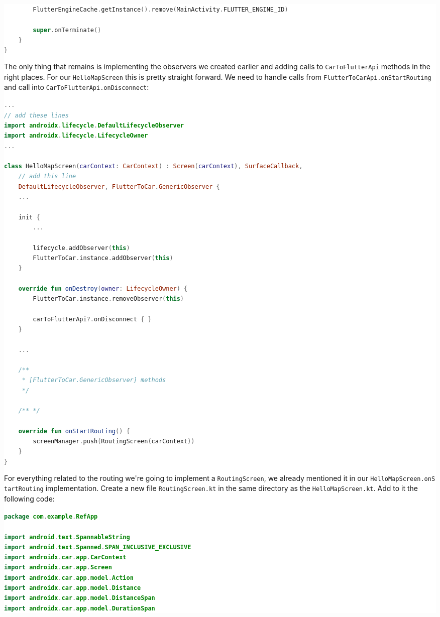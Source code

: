 ```kotlin
        FlutterEngineCache.getInstance().remove(MainActivity.FLUTTER_ENGINE_ID)

        super.onTerminate()
    }
}
```

The only thing that remains is implementing the observers we created earlier and adding calls to `CarToFlutterApi` methods in the right places.
For our `HelloMapScreen` this is pretty straight forward. We need to handle calls from `FlutterToCarApi.onStartRouting` and call into `CarToFlutterApi.onDisconnect`:
```kotlin
...
// add these lines
import androidx.lifecycle.DefaultLifecycleObserver
import androidx.lifecycle.LifecycleOwner
...

class HelloMapScreen(carContext: CarContext) : Screen(carContext), SurfaceCallback,
    // add this line
    DefaultLifecycleObserver, FlutterToCar.GenericObserver {
    ...

    init {
        ...

        lifecycle.addObserver(this)
        FlutterToCar.instance.addObserver(this)
    }

    override fun onDestroy(owner: LifecycleOwner) {
        FlutterToCar.instance.removeObserver(this)

        carToFlutterApi?.onDisconnect { }
    }

    ...

    /**
     * [FlutterToCar.GenericObserver] methods
     */

    /** */

    override fun onStartRouting() {
        screenManager.push(RoutingScreen(carContext))
    }
}
```

For everything related to the routing we're going to implement a `RoutingScreen`, we already mentioned it in our `HelloMapScreen.onStartRouting` implementation. Create a new file `RoutingScreen.kt` in the same directory as the `HelloMapScreen.kt`. Add to it the following code:
```kotlin
package com.example.RefApp

import android.text.SpannableString
import android.text.Spanned.SPAN_INCLUSIVE_EXCLUSIVE
import androidx.car.app.CarContext
import androidx.car.app.Screen
import androidx.car.app.model.Action
import androidx.car.app.model.Distance
import androidx.car.app.model.DistanceSpan
import androidx.car.app.model.DurationSpan
```